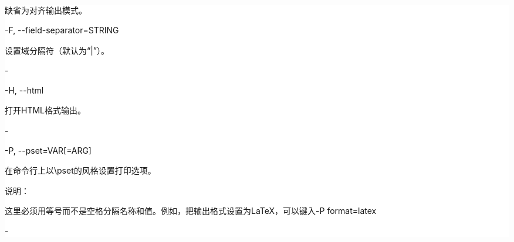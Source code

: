 <td class="cellrowborder" valign="top" width="18.23%" headers="mcps1.2.4.1.3 "><p id="zh-cn_topic_0059779319_zh-cn_topic_0058968145_p94982399135"><a name="zh-cn_topic_0059779319_zh-cn_topic_0058968145_p94982399135"></a><a name="zh-cn_topic_0059779319_zh-cn_topic_0058968145_p94982399135"></a>缺省为对齐输出模式。</p>
</td>
</tr>
<tr id="zh-cn_topic_0059779319_r7f57d0e4831e486b95fbe023bae4bd94"><td class="cellrowborder" valign="top" width="17.52%" headers="mcps1.2.4.1.1 "><p id="zh-cn_topic_0059779319_zh-cn_topic_0058968145_p120733695744"><a name="zh-cn_topic_0059779319_zh-cn_topic_0058968145_p120733695744"></a><a name="zh-cn_topic_0059779319_zh-cn_topic_0058968145_p120733695744"></a>-F, --field-separator=STRING</p>
</td>
<td class="cellrowborder" valign="top" width="64.25%" headers="mcps1.2.4.1.2 "><p id="zh-cn_topic_0059779319_aae72dabdb39a4e9082432d960ab08f22"><a name="zh-cn_topic_0059779319_aae72dabdb39a4e9082432d960ab08f22"></a><a name="zh-cn_topic_0059779319_aae72dabdb39a4e9082432d960ab08f22"></a>设置域分隔符（默认为“|”）。</p>
</td>
<td class="cellrowborder" valign="top" width="18.23%" headers="mcps1.2.4.1.3 "><p id="zh-cn_topic_0059779319_zh-cn_topic_0058968145_p311598799135"><a name="zh-cn_topic_0059779319_zh-cn_topic_0058968145_p311598799135"></a><a name="zh-cn_topic_0059779319_zh-cn_topic_0058968145_p311598799135"></a>-</p>
</td>
</tr>
<tr id="zh-cn_topic_0059779319_r71cd46e7a1184ef4853d43846cc6a16b"><td class="cellrowborder" valign="top" width="17.52%" headers="mcps1.2.4.1.1 "><p id="zh-cn_topic_0059779319_ad83426726d6e499f885871b4f6dbf85e"><a name="zh-cn_topic_0059779319_ad83426726d6e499f885871b4f6dbf85e"></a><a name="zh-cn_topic_0059779319_ad83426726d6e499f885871b4f6dbf85e"></a>-H, --html</p>
</td>
<td class="cellrowborder" valign="top" width="64.25%" headers="mcps1.2.4.1.2 "><p id="zh-cn_topic_0059779319_zh-cn_topic_0058968145_p253547695744"><a name="zh-cn_topic_0059779319_zh-cn_topic_0058968145_p253547695744"></a><a name="zh-cn_topic_0059779319_zh-cn_topic_0058968145_p253547695744"></a>打开HTML格式输出。</p>
</td>
<td class="cellrowborder" valign="top" width="18.23%" headers="mcps1.2.4.1.3 "><p id="zh-cn_topic_0059779319_zh-cn_topic_0058968145_p409222479135"><a name="zh-cn_topic_0059779319_zh-cn_topic_0058968145_p409222479135"></a><a name="zh-cn_topic_0059779319_zh-cn_topic_0058968145_p409222479135"></a>-</p>
</td>
</tr>
<tr id="zh-cn_topic_0059779319_r6df99f3887c740f59d40136a614bc9d5"><td class="cellrowborder" valign="top" width="17.52%" headers="mcps1.2.4.1.1 "><p id="zh-cn_topic_0059779319_acaa254aa2c1b466185a860214c9a8db6"><a name="zh-cn_topic_0059779319_acaa254aa2c1b466185a860214c9a8db6"></a><a name="zh-cn_topic_0059779319_acaa254aa2c1b466185a860214c9a8db6"></a>-P, --pset=VAR[=ARG]</p>
</td>
<td class="cellrowborder" valign="top" width="64.25%" headers="mcps1.2.4.1.2 "><p id="zh-cn_topic_0059779319_acd01f9695377433b97a2e63e79bd97e2"><a name="zh-cn_topic_0059779319_acd01f9695377433b97a2e63e79bd97e2"></a><a name="zh-cn_topic_0059779319_acd01f9695377433b97a2e63e79bd97e2"></a>在命令行上以\pset的风格设置打印选项。</p>
<div class="note" id="zh-cn_topic_0059779319_ne23e8a69f9a746b489a02918b3b658e9"><a name="zh-cn_topic_0059779319_ne23e8a69f9a746b489a02918b3b658e9"></a><a name="zh-cn_topic_0059779319_ne23e8a69f9a746b489a02918b3b658e9"></a><span class="notetitle"> 说明： </span><div class="notebody"><p id="zh-cn_topic_0059779319_a691b18ba7e764198bffeae1c96b28db4"><a name="zh-cn_topic_0059779319_a691b18ba7e764198bffeae1c96b28db4"></a><a name="zh-cn_topic_0059779319_a691b18ba7e764198bffeae1c96b28db4"></a>这里必须用等号而不是空格分隔名称和值。例如，把输出格式设置为LaTeX，可以键入-P format=latex</p>
</div></div>
</td>
<td class="cellrowborder" valign="top" width="18.23%" headers="mcps1.2.4.1.3 "><p id="zh-cn_topic_0059779319_zh-cn_topic_0058968145_p263677209135"><a name="zh-cn_topic_0059779319_zh-cn_topic_0058968145_p263677209135"></a><a name="zh-cn_topic_0059779319_zh-cn_topic_0058968145_p263677209135"></a>-</p>
</td>
</tr>